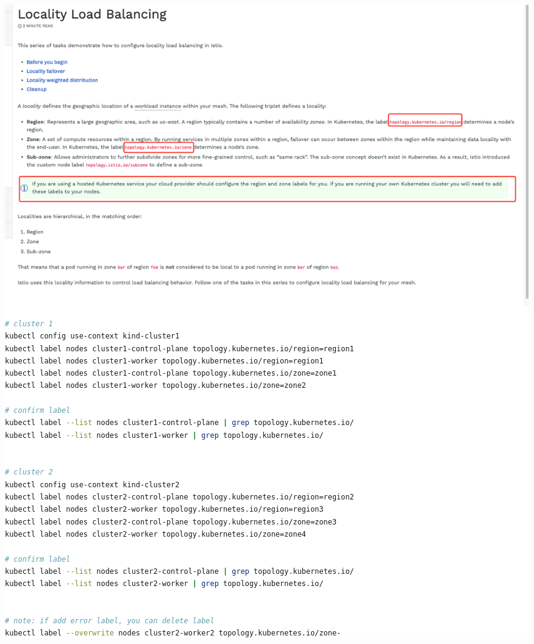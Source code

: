 ![region](../../img/istio_lb_regoin.png)

```bash
# cluster 1
kubectl config use-context kind-cluster1
kubectl label nodes cluster1-control-plane topology.kubernetes.io/region=region1
kubectl label nodes cluster1-worker topology.kubernetes.io/region=region1
kubectl label nodes cluster1-control-plane topology.kubernetes.io/zone=zone1
kubectl label nodes cluster1-worker topology.kubernetes.io/zone=zone2

# confirm label
kubectl label --list nodes cluster1-control-plane | grep topology.kubernetes.io/
kubectl label --list nodes cluster1-worker | grep topology.kubernetes.io/


# cluster 2
kubectl config use-context kind-cluster2
kubectl label nodes cluster2-control-plane topology.kubernetes.io/region=region2
kubectl label nodes cluster2-worker topology.kubernetes.io/region=region3
kubectl label nodes cluster2-control-plane topology.kubernetes.io/zone=zone3
kubectl label nodes cluster2-worker topology.kubernetes.io/zone=zone4

# confirm label
kubectl label --list nodes cluster2-control-plane | grep topology.kubernetes.io/
kubectl label --list nodes cluster2-worker | grep topology.kubernetes.io/


# note: if add error label, you can delete label
kubectl label --overwrite nodes cluster2-worker2 topology.kubernetes.io/zone-
```
